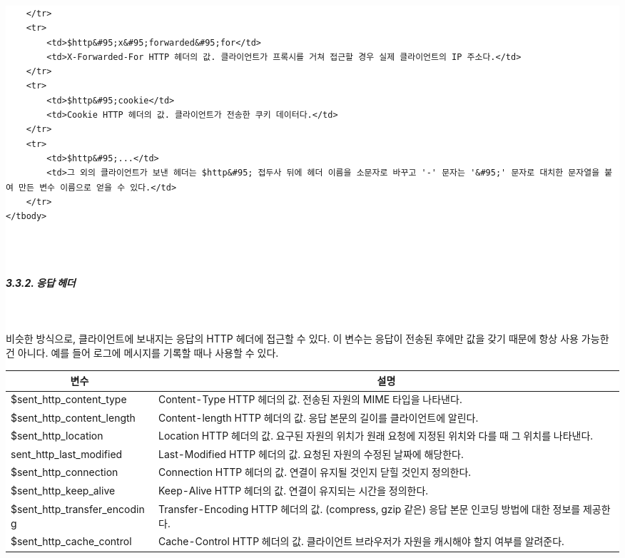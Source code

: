 		</tr>
		<tr>
			<td>$http&#95;x&#95;forwarded&#95;for</td>
			<td>X-Forwarded-For HTTP 헤더의 값. 클라이언트가 프록시를 거쳐 접근할 경우 실제 클라이언트의 IP 주소다.</td>
		</tr>
		<tr>
			<td>$http&#95;cookie</td>
			<td>Cookie HTTP 헤더의 값. 클라이언트가 전송한 쿠키 데이터다.</td>
		</tr>
		<tr>
			<td>$http&#95;...</td>
			<td>그 외의 클라이언트가 보낸 헤더는 $http&#95; 접두사 뒤에 헤더 이름을 소문자로 바꾸고 '-' 문자는 '&#95;' 문자로 대치한 문자열을 붙여 만든 변수 이름으로 얻을 수 있다.</td>
		</tr>
	</tbody>
</table>
<br/><br/>

##### 3.3.2. 응답 헤더
<br/>

비슷한 방식으로, 클라이언트에 보내지는 응답의 HTTP 헤더에 접근할 수 있다. 이 변수는 응답이 전송된 후에만 값을 갖기 때문에 항상 사용 가능한 건 아니다. 예를 들어 로그에 메시지를 기록할 때나 사용할 수 있다.  

<table>
	<thead>
		<tr>
			<th>변수</th>
			<th>설명</th>
		</tr>
	</thead>
	<tbody>
		<tr>
			<td>$sent&#95;http&#95;content&#95;type</td>
			<td>Content-Type HTTP 헤더의 값. 전송된 자원의 MIME 타입을 나타낸다.</td>
		</tr>
		<tr>
			<td>$sent&#95;http&#95;content&#95;length</td>
			<td>Content-length HTTP 헤더의 값. 응답 본문의 길이를 클라이언트에 알린다.</td>
		</tr>
		<tr>
			<td>$sent&#95;http&#95;location</td>
			<td>Location HTTP 헤더의 값. 요구된 자원의 위치가 원래 요청에 지정된 위치와 다를 때 그 위치를 나타낸다.</td>
		</tr>
		<tr>
			<td>sent&#95;http&#95;last&#95;modified</td>
			<td>Last-Modified HTTP 헤더의 값. 요청된 자원의 수정된 날짜에 해당한다.</td>
		</tr>
		<tr>
			<td>$sent&#95;http&#95;connection</td>
			<td>Connection HTTP 헤더의 값. 연결이 유지될 것인지 닫힐 것인지 정의한다.</td>
		</tr>
		<tr>
			<td>$sent&#95;http&#95;keep&#95;alive</td>
			<td>Keep-Alive HTTP 헤더의 값. 연결이 유지되는 시간을 정의한다.</td>
		</tr>
		<tr>
			<td>$sent&#95;http&#95;transfer&#95;encoding</td>
			<td>Transfer-Encoding HTTP 헤더의 값. (compress, gzip 같은) 응답 본문 인코딩 방법에 대한 정보를 제공한다.</td> 
		</tr>
		<tr>
			<td>$sent&#95;http&#95;cache&#95;control</td>
			<td>Cache-Control HTTP 헤더의 값. 클라이언트 브라우저가 자원을 캐시해야 할지 여부를 알려준다.</td>
		</tr>
		<tr>